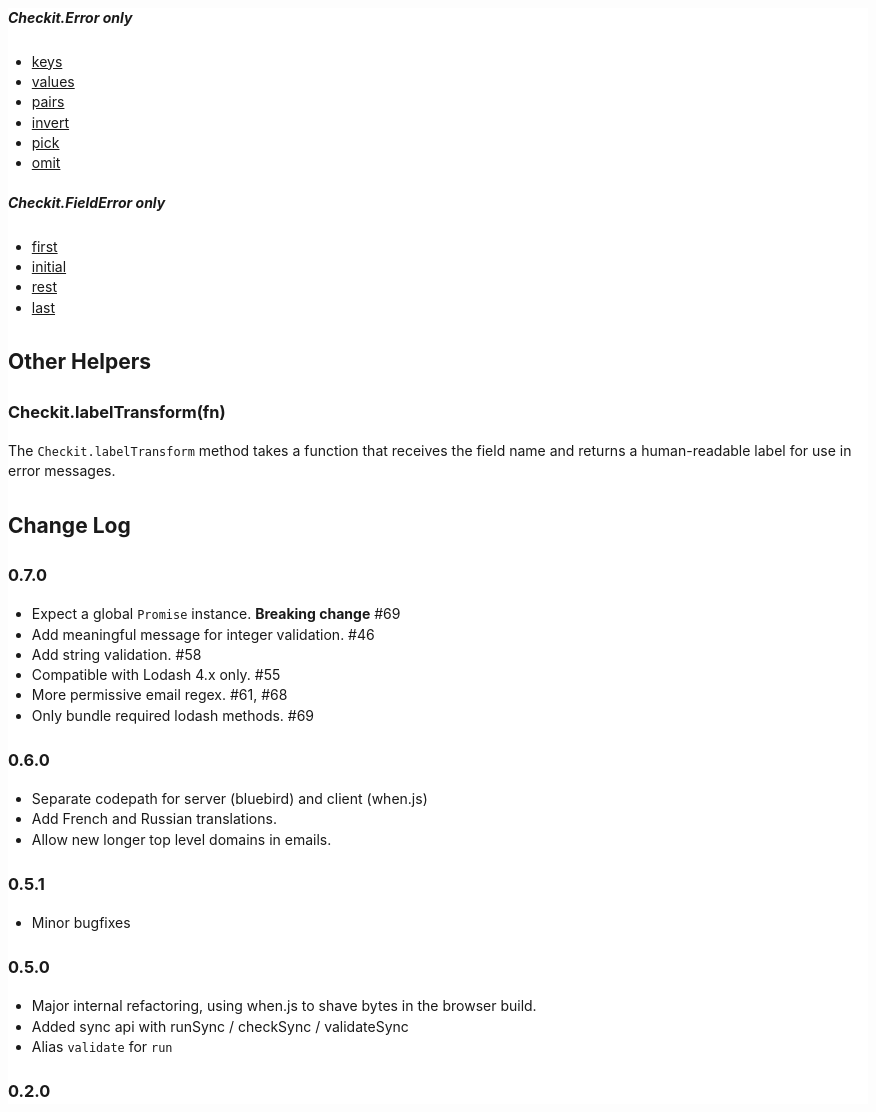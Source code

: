 ##### Checkit.Error only

- [keys](http://underscorejs.org/#keys)
- [values](http://underscorejs.org/#values)
- [pairs](http://underscorejs.org/#pairs)
- [invert](http://underscorejs.org/#invert)
- [pick](http://underscorejs.org/#pick)
- [omit](http://underscorejs.org/#omit)

##### Checkit.FieldError only

- [first](http://underscorejs.org/#first)
- [initial](http://underscorejs.org/#initial)
- [rest](http://underscorejs.org/#rest)
- [last](http://underscorejs.org/#last)

## Other Helpers

### Checkit.labelTransform(fn)

The `Checkit.labelTransform` method takes a function that receives the field name and returns a human-readable label for use in error messages.


## Change Log

### 0.7.0

- Expect a global `Promise` instance. **Breaking change** #69
- Add meaningful message for integer validation. #46
- Add string validation. #58
- Compatible with Lodash 4.x only. #55
- More permissive email regex. #61, #68
- Only bundle required lodash methods. #69

### 0.6.0

- Separate codepath for server (bluebird) and client (when.js)
- Add French and Russian translations.
- Allow new longer top level domains in emails.

### 0.5.1

- Minor bugfixes

### 0.5.0

- Major internal refactoring, using when.js to shave bytes in the browser build.
- Added sync api with runSync / checkSync / validateSync
- Alias `validate` for `run`

### 0.2.0
